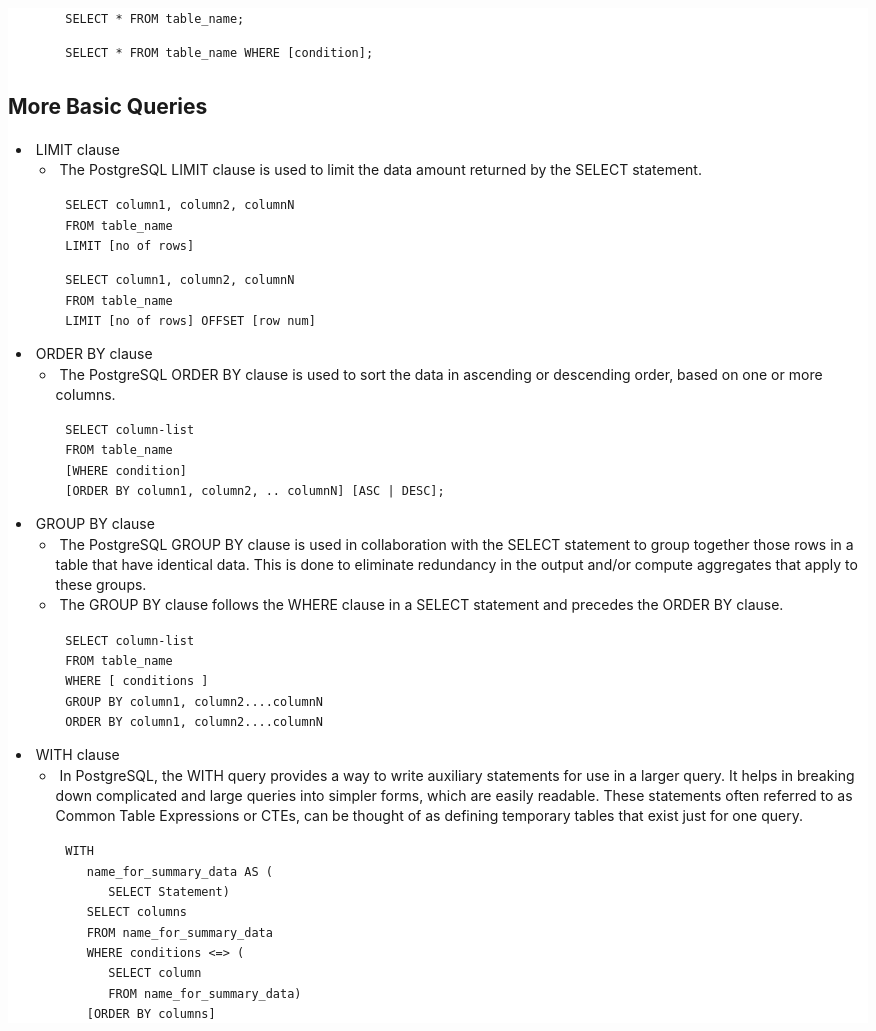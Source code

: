 ```
        SELECT * FROM table_name;
```

```
        SELECT * FROM table_name WHERE [condition];
```

## More Basic Queries

*  LIMIT clause
	*  The PostgreSQL LIMIT clause is used to limit the data amount returned by the SELECT statement.
```
        SELECT column1, column2, columnN
        FROM table_name
        LIMIT [no of rows]
```

```
        SELECT column1, column2, columnN
        FROM table_name
        LIMIT [no of rows] OFFSET [row num]
```

*  ORDER BY clause
	*  The PostgreSQL ORDER BY clause is used to sort the data in ascending or descending order, based on one or more columns.
```
        SELECT column-list
        FROM table_name
        [WHERE condition]
        [ORDER BY column1, column2, .. columnN] [ASC | DESC];
```

*  GROUP BY clause
	*  The PostgreSQL GROUP BY clause is used in collaboration with the SELECT statement to group together those rows in a table that have identical data. This is done to eliminate redundancy in the output and/or compute aggregates that apply to these groups.
	*  The GROUP BY clause follows the WHERE clause in a SELECT statement and precedes the ORDER BY clause.
```
        SELECT column-list
        FROM table_name
        WHERE [ conditions ]
        GROUP BY column1, column2....columnN
        ORDER BY column1, column2....columnN
```

*  WITH clause
	*  In PostgreSQL, the WITH query provides a way to write auxiliary statements for use in a larger query. It helps in breaking down complicated and large queries into simpler forms, which are easily readable. These statements often referred to as Common Table Expressions or CTEs, can be thought of as defining temporary tables that exist just for one query.
```
        WITH
           name_for_summary_data AS (
              SELECT Statement)
           SELECT columns
           FROM name_for_summary_data
           WHERE conditions <=> (
              SELECT column
              FROM name_for_summary_data)
           [ORDER BY columns]
```
